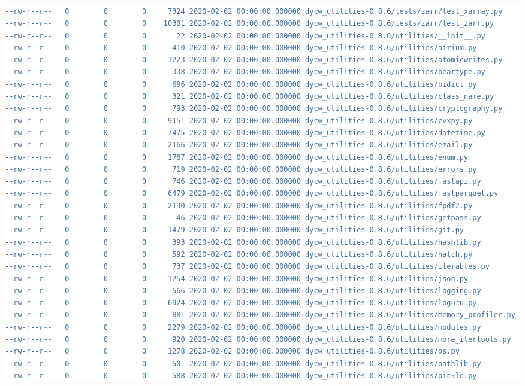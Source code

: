 ```diff
--rw-r--r--   0        0        0     7324 2020-02-02 00:00:00.000000 dycw_utilities-0.8.6/tests/zarr/test_xarray.py
--rw-r--r--   0        0        0    10301 2020-02-02 00:00:00.000000 dycw_utilities-0.8.6/tests/zarr/test_zarr.py
--rw-r--r--   0        0        0       22 2020-02-02 00:00:00.000000 dycw_utilities-0.8.6/utilities/__init__.py
--rw-r--r--   0        0        0      410 2020-02-02 00:00:00.000000 dycw_utilities-0.8.6/utilities/airium.py
--rw-r--r--   0        0        0     1223 2020-02-02 00:00:00.000000 dycw_utilities-0.8.6/utilities/atomicwrites.py
--rw-r--r--   0        0        0      338 2020-02-02 00:00:00.000000 dycw_utilities-0.8.6/utilities/beartype.py
--rw-r--r--   0        0        0      696 2020-02-02 00:00:00.000000 dycw_utilities-0.8.6/utilities/bidict.py
--rw-r--r--   0        0        0      321 2020-02-02 00:00:00.000000 dycw_utilities-0.8.6/utilities/class_name.py
--rw-r--r--   0        0        0      793 2020-02-02 00:00:00.000000 dycw_utilities-0.8.6/utilities/cryptography.py
--rw-r--r--   0        0        0     9151 2020-02-02 00:00:00.000000 dycw_utilities-0.8.6/utilities/cvxpy.py
--rw-r--r--   0        0        0     7475 2020-02-02 00:00:00.000000 dycw_utilities-0.8.6/utilities/datetime.py
--rw-r--r--   0        0        0     2166 2020-02-02 00:00:00.000000 dycw_utilities-0.8.6/utilities/email.py
--rw-r--r--   0        0        0     1767 2020-02-02 00:00:00.000000 dycw_utilities-0.8.6/utilities/enum.py
--rw-r--r--   0        0        0      719 2020-02-02 00:00:00.000000 dycw_utilities-0.8.6/utilities/errors.py
--rw-r--r--   0        0        0      746 2020-02-02 00:00:00.000000 dycw_utilities-0.8.6/utilities/fastapi.py
--rw-r--r--   0        0        0     6479 2020-02-02 00:00:00.000000 dycw_utilities-0.8.6/utilities/fastparquet.py
--rw-r--r--   0        0        0     2190 2020-02-02 00:00:00.000000 dycw_utilities-0.8.6/utilities/fpdf2.py
--rw-r--r--   0        0        0       46 2020-02-02 00:00:00.000000 dycw_utilities-0.8.6/utilities/getpass.py
--rw-r--r--   0        0        0     1479 2020-02-02 00:00:00.000000 dycw_utilities-0.8.6/utilities/git.py
--rw-r--r--   0        0        0      393 2020-02-02 00:00:00.000000 dycw_utilities-0.8.6/utilities/hashlib.py
--rw-r--r--   0        0        0      592 2020-02-02 00:00:00.000000 dycw_utilities-0.8.6/utilities/hatch.py
--rw-r--r--   0        0        0      737 2020-02-02 00:00:00.000000 dycw_utilities-0.8.6/utilities/iterables.py
--rw-r--r--   0        0        0     1254 2020-02-02 00:00:00.000000 dycw_utilities-0.8.6/utilities/json.py
--rw-r--r--   0        0        0      566 2020-02-02 00:00:00.000000 dycw_utilities-0.8.6/utilities/logging.py
--rw-r--r--   0        0        0     6924 2020-02-02 00:00:00.000000 dycw_utilities-0.8.6/utilities/loguru.py
--rw-r--r--   0        0        0      881 2020-02-02 00:00:00.000000 dycw_utilities-0.8.6/utilities/memory_profiler.py
--rw-r--r--   0        0        0     2279 2020-02-02 00:00:00.000000 dycw_utilities-0.8.6/utilities/modules.py
--rw-r--r--   0        0        0      920 2020-02-02 00:00:00.000000 dycw_utilities-0.8.6/utilities/more_itertools.py
--rw-r--r--   0        0        0     1278 2020-02-02 00:00:00.000000 dycw_utilities-0.8.6/utilities/os.py
--rw-r--r--   0        0        0      501 2020-02-02 00:00:00.000000 dycw_utilities-0.8.6/utilities/pathlib.py
--rw-r--r--   0        0        0      588 2020-02-02 00:00:00.000000 dycw_utilities-0.8.6/utilities/pickle.py
```